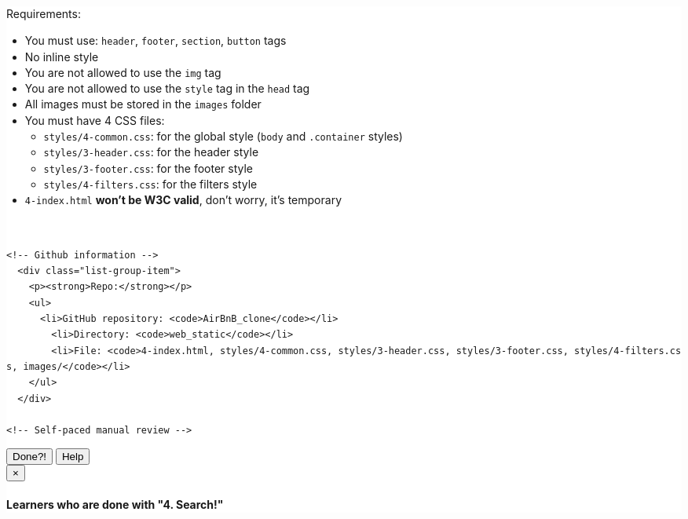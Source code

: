 <p>Requirements:</p>

<ul>
<li>You must use: <code>header</code>, <code>footer</code>, <code>section</code>, <code>button</code> tags</li>
<li>No inline style</li>
<li>You are not allowed to use the <code>img</code> tag</li>
<li>You are not allowed to use the <code>style</code> tag in the <code>head</code> tag</li>
<li>All images must be stored in the <code>images</code> folder</li>
<li>You must have 4 CSS files:

<ul>
<li><code>styles/4-common.css</code>: for the global style (<code>body</code> and <code>.container</code> styles)</li>
<li><code>styles/3-header.css</code>: for the header style</li>
<li><code>styles/3-footer.css</code>: for the footer style</li>
<li><code>styles/4-filters.css</code>: for the filters style</li>
</ul></li>
<li><code>4-index.html</code> <strong>won’t be W3C valid</strong>, don’t worry, it’s temporary</li>
</ul>

<p><img src="https://s3.amazonaws.com/alx-intranet.hbtn.io/uploads/medias/2021/12/f959154b0cdf1cdf71ddef04e3787ef28462793e.png?X-Amz-Algorithm=AWS4-HMAC-SHA256&amp;X-Amz-Credential=AKIARDDGGGOUSBVO6H7D%2F20231222%2Fus-east-1%2Fs3%2Faws4_request&amp;X-Amz-Date=20231222T101014Z&amp;X-Amz-Expires=86400&amp;X-Amz-SignedHeaders=host&amp;X-Amz-Signature=10e955146c50ed588ce2dc03499e1f3ad622bbfec93be182e83660ef64c757fb" alt="" loading="lazy" style="width: 100%"></p>

  </div>

  <div class="list-group">
    <!-- Task URLs -->

    <!-- Github information -->
      <div class="list-group-item">
        <p><strong>Repo:</strong></p>
        <ul>
          <li>GitHub repository: <code>AirBnB_clone</code></li>
            <li>Directory: <code>web_static</code></li>
            <li>File: <code>4-index.html, styles/4-common.css, styles/3-header.css, styles/3-footer.css, styles/4-filters.css, images/</code></li>
        </ul>
      </div>

    <!-- Self-paced manual review -->
  </div>

  
  <div class="panel-footer">
      <div class="align-items-center d-flex justify-content-between">
        
<div>
    <button class="student_task_done btn btn-default btn-sm no" data-task-id="1412">
      <span class="no"><i aria-hidden="true" class="fa-regular fa-square "></i></span>
      <span class="yes"><i aria-hidden="true" class="fa-regular fa-square-check "></i></span>
      <span class="pending"><i aria-hidden="true" class="fa-solid fa-spinner  fa-spin-pulse"></i></span>
      Done<span class="no pending">?</span><span class="yes">!</span>
    </button>

  <button class="student-task-done-by btn btn-default btn-sm" data-task-id="1412" data-batch-id="111" data-toggle="modal" data-target="#task-1412-users-done-modal">
    Help
  </button>
  <div class="modal fade users-done-modal" id="task-1412-users-done-modal" data-task-id="1412" data-batch-id="111">
    <div class="modal-dialog">
        <div class="modal-content">
        <div class="modal-header">
            <button type="button" class="close" data-dismiss="modal" aria-label="Close"><span aria-hidden="true">×</span></button>
            <h4 class="modal-title">Learners who are done with "4. Search!"</h4>
        </div>
        <div class="modal-body">